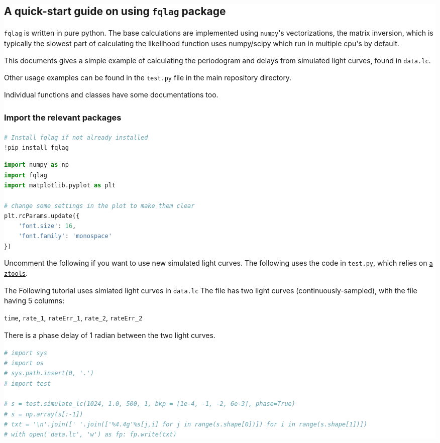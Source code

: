 ## A quick-start guide on using `fqlag` package

`fqlag` is written in pure python. The base calculations are implemented using `numpy`'s vectorizations, the matrix inversion, which is typically the slowest part of calculating the likelihood function uses numpy/scipy which run in multiple cpu's by default.

This documents gives a simple example of calculating the periodogram and delays from simulated light curves, found in `data.lc`.

Other usage examples can be found in the `test.py` file in the main repository directory.

Individual functions and classes have some documentations too.


### Import the relevant packages


```python
# Install fqlag if not already installed
!pip install fqlag
```


```python
import numpy as np
import fqlag
import matplotlib.pyplot as plt

# change some settings in the plot to make them clear
plt.rcParams.update({
    'font.size': 16, 
    'font.family': 'monospace'
})
```

Uncomment the following if you want to use new simulated light curves. The following uses the code in `test.py`, which relies on [`aztools`](https://github.com/zoghbi-a/aztools).

The Following tutorial uses simlated light curves in `data.lc`
The file has two light curves (continuously-sampled), with the file having 5 columns: 

`time`, `rate_1`, `rateErr_1`, `rate_2`, `rateErr_2`

There is a phase delay of 1 radian between the two light curves.


```python
# import sys
# import os
# sys.path.insert(0, '.')
# import test

# s = test.simulate_lc(1024, 1.0, 500, 1, bkp = [1e-4, -1, -2, 6e-3], phase=True)
# s = np.array(s[:-1])
# txt = '\n'.join([' '.join(['%4.4g'%s[j,i] for j in range(s.shape[0])]) for i in range(s.shape[1])])
# with open('data.lc', 'w') as fp: fp.write(txt)
```
